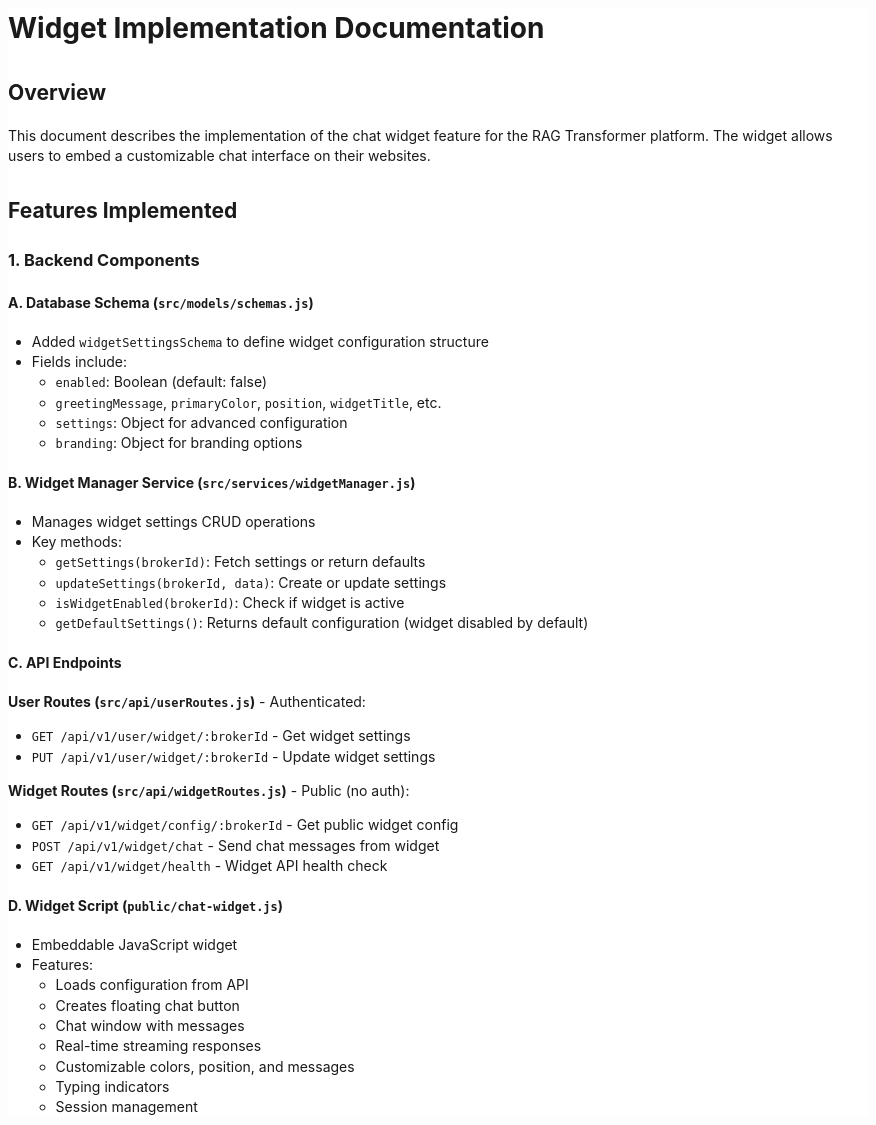 # Widget Implementation Documentation

## Overview
This document describes the implementation of the chat widget feature for the RAG Transformer platform. The widget allows users to embed a customizable chat interface on their websites.

## Features Implemented

### 1. Backend Components

#### A. Database Schema (`src/models/schemas.js`)
- Added `widgetSettingsSchema` to define widget configuration structure
- Fields include:
  - `enabled`: Boolean (default: false)
  - `greetingMessage`, `primaryColor`, `position`, `widgetTitle`, etc.
  - `settings`: Object for advanced configuration
  - `branding`: Object for branding options

#### B. Widget Manager Service (`src/services/widgetManager.js`)
- Manages widget settings CRUD operations
- Key methods:
  - `getSettings(brokerId)`: Fetch settings or return defaults
  - `updateSettings(brokerId, data)`: Create or update settings
  - `isWidgetEnabled(brokerId)`: Check if widget is active
  - `getDefaultSettings()`: Returns default configuration (widget disabled by default)

#### C. API Endpoints

**User Routes (`src/api/userRoutes.js`)** - Authenticated:
- `GET /api/v1/user/widget/:brokerId` - Get widget settings
- `PUT /api/v1/user/widget/:brokerId` - Update widget settings

**Widget Routes (`src/api/widgetRoutes.js`)** - Public (no auth):
- `GET /api/v1/widget/config/:brokerId` - Get public widget config
- `POST /api/v1/widget/chat` - Send chat messages from widget
- `GET /api/v1/widget/health` - Widget API health check

#### D. Widget Script (`public/chat-widget.js`)
- Embeddable JavaScript widget
- Features:
  - Loads configuration from API
  - Creates floating chat button
  - Chat window with messages
  - Real-time streaming responses
  - Customizable colors, position, and messages
  - Typing indicators
  - Session management
